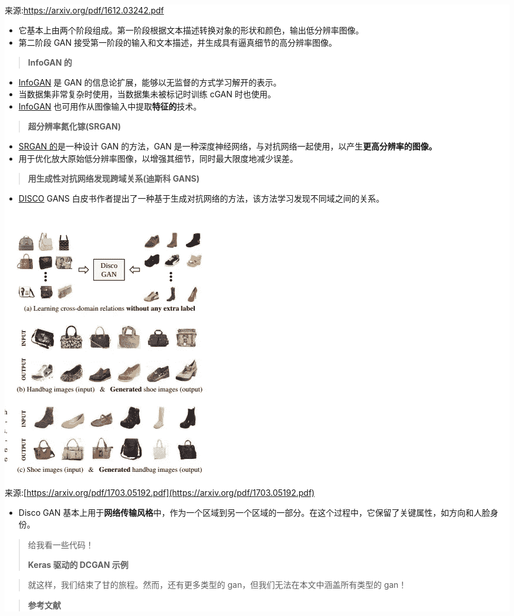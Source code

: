 来源:https://arxiv.org/pdf/1612.03242.pdf

*   它基本上由两个阶段组成。第一阶段根据文本描述转换对象的形状和颜色，输出低分辨率图像。
*   第二阶段 GAN 接受第一阶段的输入和文本描述，并生成具有逼真细节的高分辨率图像。

> **InfoGAN 的**

*   [InfoGAN](https://arxiv.org/abs/1606.03657) 是 GAN 的信息论扩展，能够以无监督的方式学习解开的表示。
*   当数据集非常复杂时使用，当数据集未被标记时训练 cGAN 时也使用。
*   [InfoGAN](https://arxiv.org/abs/1606.03657) 也可用作从图像输入中提取**特征的**技术。

> **超分辨率氮化镓(SRGAN)**

*   [SRGAN 的](https://arxiv.org/abs/1609.04802)是一种设计 GAN 的方法，GAN 是一种深度神经网络，与对抗网络一起使用，以产生**更高分辨率的图像。**
*   用于优化放大原始低分辨率图像，以增强其细节，同时最大限度地减少误差。

> **用生成性对抗网络发现跨域关系(迪斯科 GANS)**

*   [DISCO](https://arxiv.org/pdf/1703.05192.pdf) GANS 白皮书作者提出了一种基于生成对抗网络的方法，该方法学习发现不同域之间的关系。

![](img/ba0b0f7cc4e3f3c01d25f781a984170b.png)

来源:[https://arxiv.org/pdf/1703.05192.pdf](https://arxiv.org/pdf/1703.05192.pdf)

*   Disco GAN 基本上用于**网络传输风格**中，作为一个区域到另一个区域的一部分。在这个过程中，它保留了关键属性，如方向和人脸身份。

> 给我看一些代码！
> 
> **Keras 驱动的 DCGAN 示例**

> 就这样，我们结束了甘的旅程。然而，还有更多类型的 gan，但我们无法在本文中涵盖所有类型的 gan！

> **参考文献**
